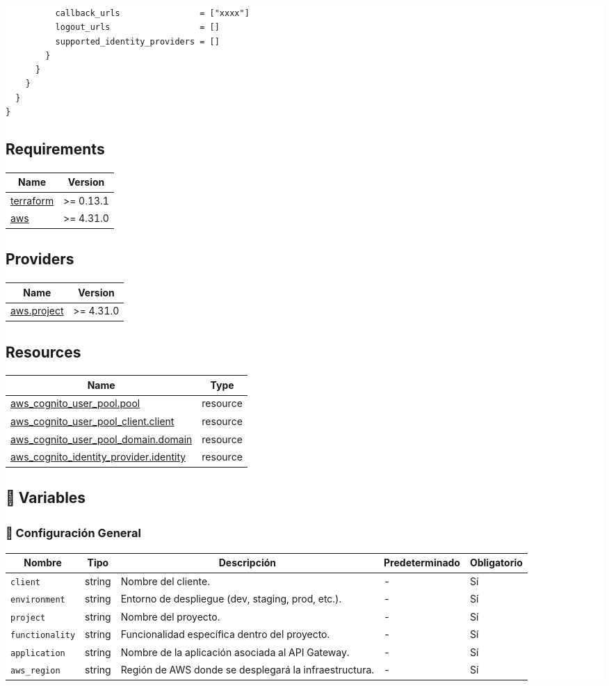 ```hcl
          callback_urls                = ["xxxx"]
          logout_urls                  = []
          supported_identity_providers = []
        }
      }
    }
  }
}
```
## Requirements

| Name | Version |
|------|---------|
| <a name="requirement_terraform"></a> [terraform](#requirement\_terraform) | >= 0.13.1 |
| <a name="requirement_aws"></a> [aws](#requirement\_aws) | >= 4.31.0 |

## Providers

| Name | Version |
|------|---------|
| <a name="provider_aws.project"></a> [aws.project](#provider\_aws) | >= 4.31.0 |

## Resources

| Name | Type |
|------|------|
| [aws_cognito_user_pool.pool](https://registry.terraform.io/providers/hashicorp/aws/latest/docs/resources/cognito_user_pool) | resource |
| [aws_cognito_user_pool_client.client](https://registry.terraform.io/providers/hashicorp/aws/latest/docs/resources/cognito_user_pool_client) | resource |
| [aws_cognito_user_pool_domain.domain](https://registry.terraform.io/providers/hashicorp/aws/latest/docs/resources/cognito_user_pool_domain) | resource |
| [aws_cognito_identity_provider.identity](https://registry.terraform.io/providers/hashicorp/aws/latest/docs/resources/cognito_identity_provider) | resource |

## 📌 Variables

### 🔹 Configuración General

| Nombre          | Tipo   | Descripción | Predeterminado | Obligatorio |
|-----------------|--------|-------------|----------------|-------------|
| `client`        | string | Nombre del cliente. | - | Sí |
| `environment`   | string | Entorno de despliegue (dev, staging, prod, etc.). | - | Sí |
| `project`       | string | Nombre del proyecto. | - | Sí |
| `functionality` | string | Funcionalidad específica dentro del proyecto. | - | Sí |
| `application`   | string | Nombre de la aplicación asociada al API Gateway. | - | Sí |
| `aws_region`    | string | Región de AWS donde se desplegará la infraestructura. | - | Sí |

